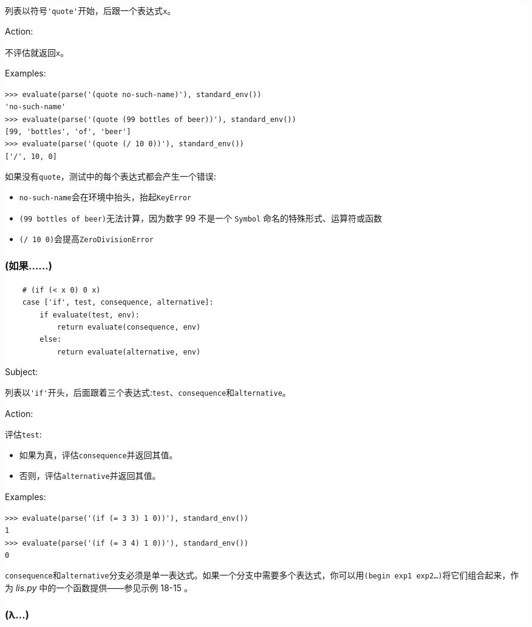 列表以符号`'quote'`开始，后跟一个表达式`x`。

Action:

不评估就返回`x`。

Examples:

```
>>> evaluate(parse('(quote no-such-name)'), standard_env())
'no-such-name'
>>> evaluate(parse('(quote (99 bottles of beer))'), standard_env())
[99, 'bottles', 'of', 'beer']
>>> evaluate(parse('(quote (/ 10 0))'), standard_env())
['/', 10, 0]
```

如果没有`quote`，测试中的每个表达式都会产生一个错误:

*   `no-such-name`会在环境中抬头，抬起`KeyError`

*   `(99 bottles of beer)`无法计算，因为数字 99 不是一个 `Symbol` 命名的特殊形式、运算符或函数

*   `(/ 10 0)`会提高`ZeroDivisionError`

### (如果……)

```
    # (if (< x 0) 0 x)
    case ['if', test, consequence, alternative]:
        if evaluate(test, env):
            return evaluate(consequence, env)
        else:
            return evaluate(alternative, env)
```

Subject:

列表以`'if'`开头，后面跟着三个表达式:`test`、`consequence`和`alternative`。

Action:

评估`test`:

*   如果为真，评估`consequence`并返回其值。

*   否则，评估`alternative`并返回其值。

Examples:

```
>>> evaluate(parse('(if (= 3 3) 1 0))'), standard_env())
1
>>> evaluate(parse('(if (= 3 4) 1 0))'), standard_env())
0
```

`consequence`和`alternative`分支必须是单一表达式。如果一个分支中需要多个表达式，你可以用`(begin exp1 exp2…)`将它们组合起来，作为 *lis.py* 中的一个函数提供——参见示例 18-15 。

### (λ…)
